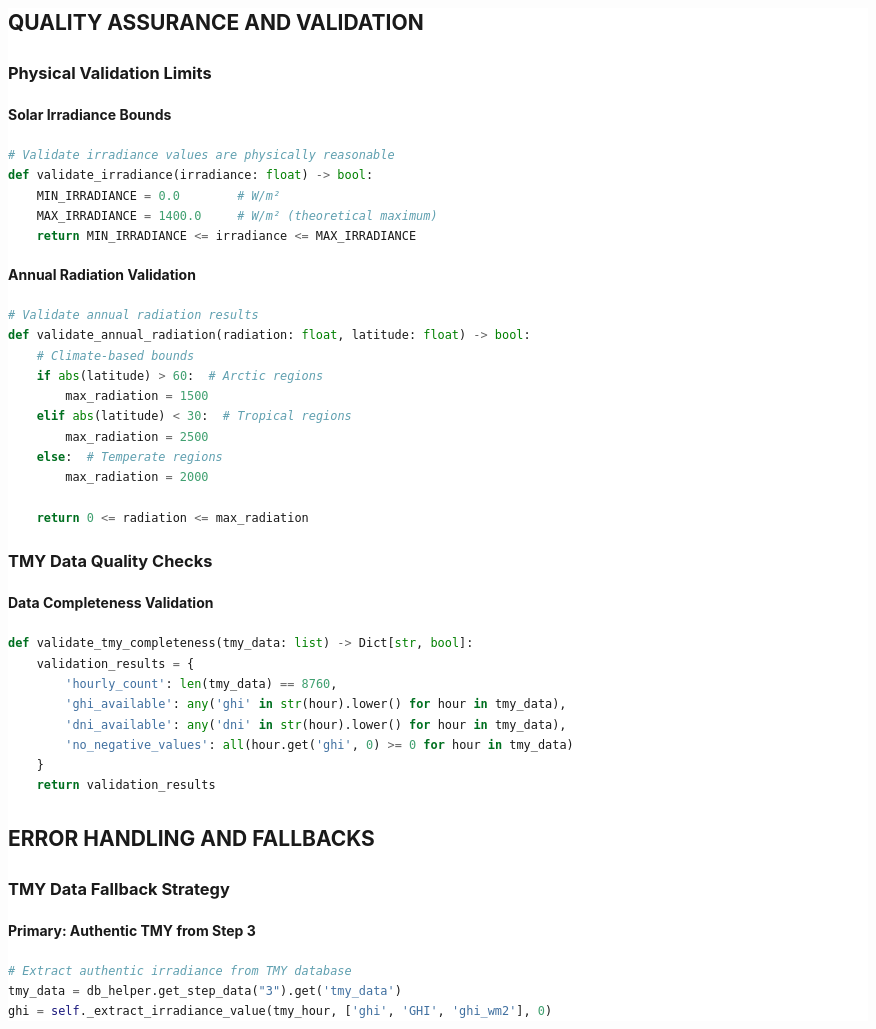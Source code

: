 ## QUALITY ASSURANCE AND VALIDATION

### Physical Validation Limits

#### Solar Irradiance Bounds
```python
# Validate irradiance values are physically reasonable
def validate_irradiance(irradiance: float) -> bool:
    MIN_IRRADIANCE = 0.0        # W/m²
    MAX_IRRADIANCE = 1400.0     # W/m² (theoretical maximum)
    return MIN_IRRADIANCE <= irradiance <= MAX_IRRADIANCE
```

#### Annual Radiation Validation
```python
# Validate annual radiation results
def validate_annual_radiation(radiation: float, latitude: float) -> bool:
    # Climate-based bounds
    if abs(latitude) > 60:  # Arctic regions
        max_radiation = 1500
    elif abs(latitude) < 30:  # Tropical regions  
        max_radiation = 2500
    else:  # Temperate regions
        max_radiation = 2000
    
    return 0 <= radiation <= max_radiation
```

### TMY Data Quality Checks

#### Data Completeness Validation
```python
def validate_tmy_completeness(tmy_data: list) -> Dict[str, bool]:
    validation_results = {
        'hourly_count': len(tmy_data) == 8760,
        'ghi_available': any('ghi' in str(hour).lower() for hour in tmy_data),
        'dni_available': any('dni' in str(hour).lower() for hour in tmy_data),
        'no_negative_values': all(hour.get('ghi', 0) >= 0 for hour in tmy_data)
    }
    return validation_results
```

## ERROR HANDLING AND FALLBACKS

### TMY Data Fallback Strategy

#### Primary: Authentic TMY from Step 3
```python
# Extract authentic irradiance from TMY database
tmy_data = db_helper.get_step_data("3").get('tmy_data')
ghi = self._extract_irradiance_value(tmy_hour, ['ghi', 'GHI', 'ghi_wm2'], 0)
```

